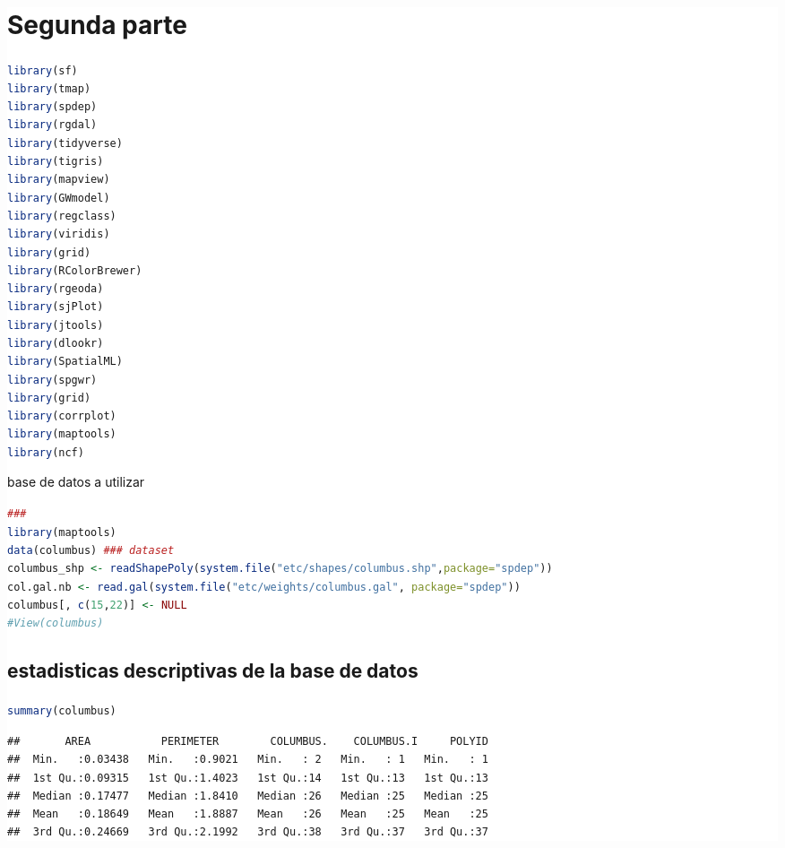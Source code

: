 # Segunda parte

``` r
library(sf)
library(tmap)
library(spdep)
library(rgdal)
library(tidyverse)
library(tigris)
library(mapview)
library(GWmodel)    
library(regclass)
library(viridis)
library(grid)
library(RColorBrewer)
library(rgeoda)
library(sjPlot)
library(jtools)
library(dlookr)
library(SpatialML)
library(spgwr)
library(grid)
library(corrplot)
library(maptools)
library(ncf)
```

base de datos a utilizar

``` r
###
library(maptools)
data(columbus) ### dataset
columbus_shp <- readShapePoly(system.file("etc/shapes/columbus.shp",package="spdep"))
col.gal.nb <- read.gal(system.file("etc/weights/columbus.gal", package="spdep"))
columbus[, c(15,22)] <- NULL
#View(columbus)
```

## estadisticas descriptivas de la base de datos

``` r
summary(columbus) 
```

    ##       AREA           PERIMETER        COLUMBUS.    COLUMBUS.I     POLYID  
    ##  Min.   :0.03438   Min.   :0.9021   Min.   : 2   Min.   : 1   Min.   : 1  
    ##  1st Qu.:0.09315   1st Qu.:1.4023   1st Qu.:14   1st Qu.:13   1st Qu.:13  
    ##  Median :0.17477   Median :1.8410   Median :26   Median :25   Median :25  
    ##  Mean   :0.18649   Mean   :1.8887   Mean   :26   Mean   :25   Mean   :25  
    ##  3rd Qu.:0.24669   3rd Qu.:2.1992   3rd Qu.:38   3rd Qu.:37   3rd Qu.:37  